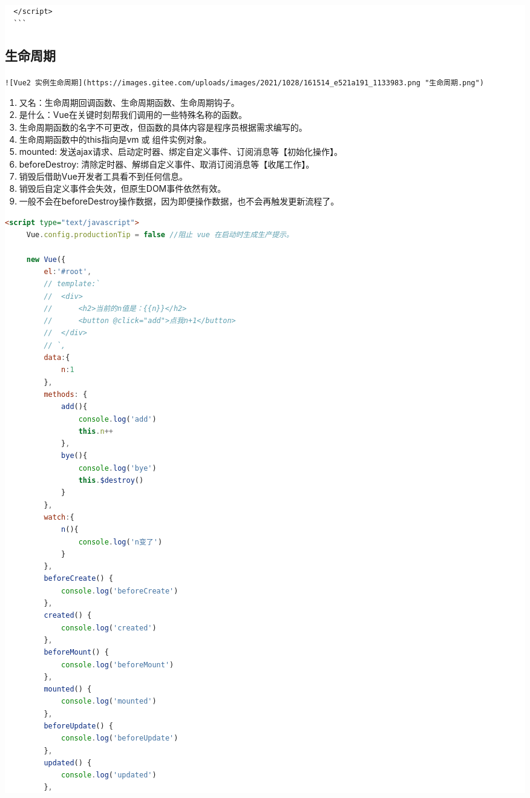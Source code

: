       </script>
      ```

## 生命周期
    ![Vue2 实例生命周期](https://images.gitee.com/uploads/images/2021/1028/161514_e521a191_1133983.png "生命周期.png")
   1. 又名：生命周期回调函数、生命周期函数、生命周期钩子。
   2. 是什么：Vue在关键时刻帮我们调用的一些特殊名称的函数。
   3. 生命周期函数的名字不可更改，但函数的具体内容是程序员根据需求编写的。
   4. 生命周期函数中的this指向是vm 或 组件实例对象。
   5. mounted: 发送ajax请求、启动定时器、绑定自定义事件、订阅消息等【初始化操作】。
   6. beforeDestroy: 清除定时器、解绑自定义事件、取消订阅消息等【收尾工作】。
   7. 销毁后借助Vue开发者工具看不到任何信息。
   8. 销毁后自定义事件会失效，但原生DOM事件依然有效。
   9. 一般不会在beforeDestroy操作数据，因为即便操作数据，也不会再触发更新流程了。

   ```html
   <script type="text/javascript">
		Vue.config.productionTip = false //阻止 vue 在启动时生成生产提示。

		new Vue({
			el:'#root',
			// template:`
			// 	<div>
			// 		<h2>当前的n值是：{{n}}</h2>
			// 		<button @click="add">点我n+1</button>
			// 	</div>
			// `,
			data:{
				n:1
			},
			methods: {
				add(){
					console.log('add')
					this.n++
				},
				bye(){
					console.log('bye')
					this.$destroy()
				}
			},
			watch:{
				n(){
					console.log('n变了')
				}
			},
			beforeCreate() {
				console.log('beforeCreate')
			},
			created() {
				console.log('created')
			},
			beforeMount() {
				console.log('beforeMount')
			},
			mounted() {
				console.log('mounted')
			},
			beforeUpdate() {
				console.log('beforeUpdate')
			},
			updated() {
				console.log('updated')
			},
   ```